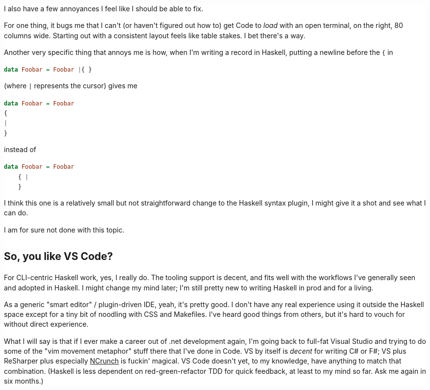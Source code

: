 I also have a few annoyances I feel like I should be able to fix.

For one thing, it bugs me that I can't (or haven't figured out how to) get Code
to _load_ with an open terminal, on the right, 80 columns wide. Starting out
with a consistent layout feels like table stakes. I bet there's a way.

Another very specific thing that annoys me is how, when I'm writing a record in
Haskell, putting a newline before the `{` in

```haskell
data Foobar = Foobar |{ }
```

(where `|` represents the cursor) gives me

```haskell
data Foobar = Foobar
{
|
}
```

instead of

```haskell
data Foobar = Foobar
    { |
    }
```

I think this one is a relatively small but not straightforward change to the
Haskell syntax plugin, I might give it a shot and see what I can do.

I am for sure not done with this topic.

## So, you like VS Code?

For CLI-centric Haskell work, yes, I really do. The tooling support is decent,
and fits well with the workflows I've generally seen and adopted in Haskell. I
might change my mind later; I'm still pretty new to writing Haskell in prod and
for a living.

As a generic "smart editor" / plugin-driven IDE, yeah, it's pretty good. I don't
have any real experience using it outside the Haskell space except for a tiny
bit of noodling with CSS and Makefiles. I've heard good things from others, but
it's hard to vouch for without direct experience.

What I will say is that if I ever make a career out of .net development again,
I'm going back to full-fat Visual Studio and trying to do some of the "vim
movement metaphor" stuff there that I've done in Code. VS by itself is _decent_
for writing C# or F#; VS plus ReSharper plus especially [NCrunch](https://www.ncrunch.net/)
is fuckin' magical. VS Code doesn't yet, to my knowledge, have anything to match
that combination. (Haskell is less dependent on red-green-refactor TDD for
quick feedback, at least to my mind so far. Ask me again in six months.)
